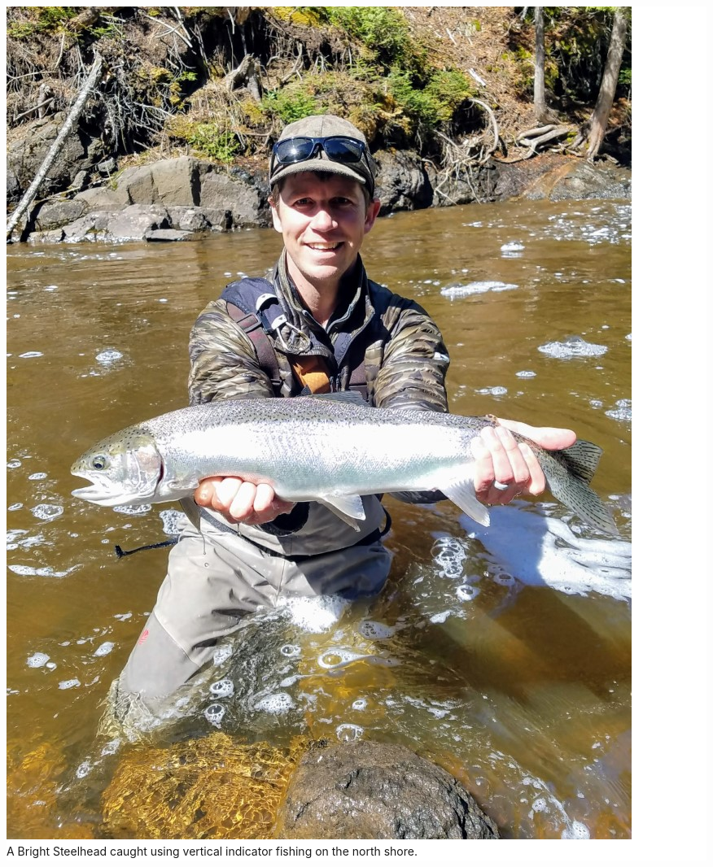 <img title="North Shore Steelhead" src="/images/north-shore-steelhead-6.jpg">
<figcaption>A Bright Steelhead caught using vertical indicator fishing on the north shore.</figcaption>
</figure>
